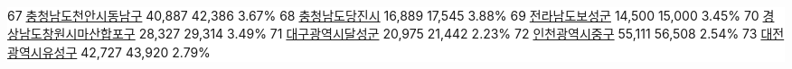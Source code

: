   <tr class="item">
    <td>67</td>
    <td><a href="/apt/충청남도천안시동남구">충청남도천안시동남구</a></td>
    <td>40,887</td>
    <td>42,386</td>
    <td>3.67%</td>
  </tr>

  <tr class="item">
    <td>68</td>
    <td><a href="/apt/충청남도당진시">충청남도당진시</a></td>
    <td>16,889</td>
    <td>17,545</td>
    <td>3.88%</td>
  </tr>

  <tr class="item">
    <td>69</td>
    <td><a href="/apt/전라남도보성군">전라남도보성군</a></td>
    <td>14,500</td>
    <td>15,000</td>
    <td>3.45%</td>
  </tr>

  <tr class="item">
    <td>70</td>
    <td><a href="/apt/경상남도창원시마산합포구">경상남도창원시마산합포구</a></td>
    <td>28,327</td>
    <td>29,314</td>
    <td>3.49%</td>
  </tr>

  <tr class="item">
    <td>71</td>
    <td><a href="/apt/대구광역시달성군">대구광역시달성군</a></td>
    <td>20,975</td>
    <td>21,442</td>
    <td>2.23%</td>
  </tr>

  <tr class="item">
    <td>72</td>
    <td><a href="/apt/인천광역시중구">인천광역시중구</a></td>
    <td>55,111</td>
    <td>56,508</td>
    <td>2.54%</td>
  </tr>

  <tr class="item">
    <td>73</td>
    <td><a href="/apt/대전광역시유성구">대전광역시유성구</a></td>
    <td>42,727</td>
    <td>43,920</td>
    <td>2.79%</td>
  </tr>
